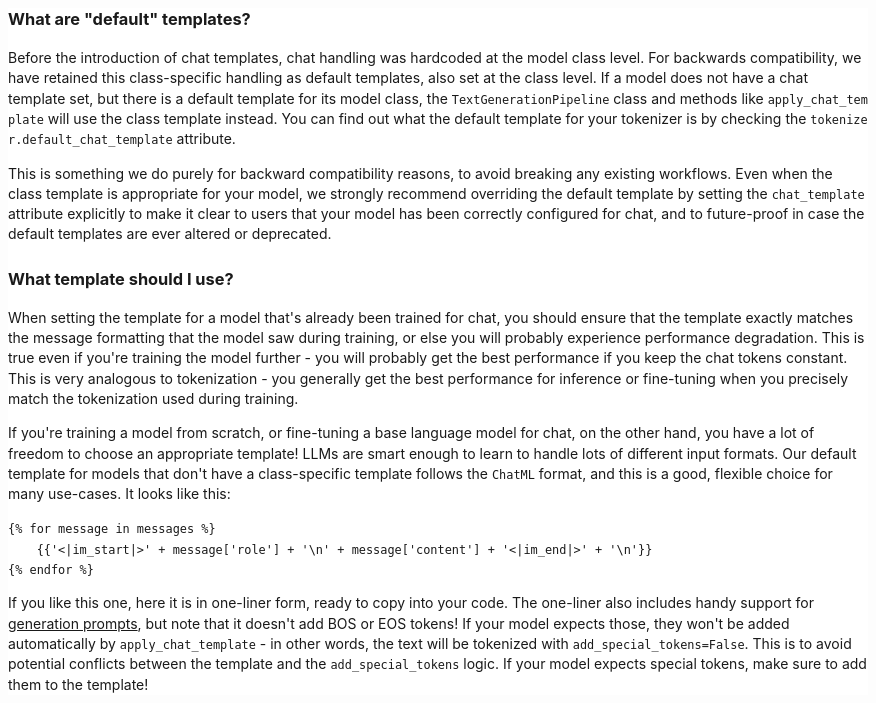 
### What are "default" templates?

Before the introduction of chat templates, chat handling was hardcoded at the model class level. For backwards 
compatibility, we have retained this class-specific handling as default templates, also set at the class level. If a
model does not have a chat template set, but there is a default template for its model class, the `TextGenerationPipeline`
class and methods like `apply_chat_template` will use the class template instead. You can find out what the default
template for your tokenizer is by checking the `tokenizer.default_chat_template` attribute.

This is something we do purely for backward compatibility reasons, to avoid breaking any existing workflows. Even when
the class template is appropriate for your model, we strongly recommend overriding the default template by
setting the `chat_template` attribute explicitly to make it clear to users that your model has been correctly configured
for chat, and to future-proof in case the default templates are ever altered or deprecated.

### What template should I use?

When setting the template for a model that's already been trained for chat, you should ensure that the template
exactly matches the message formatting that the model saw during training, or else you will probably experience
performance degradation. This is true even if you're training the model further - you will probably get the best 
performance if you keep the chat tokens constant. This is very analogous to tokenization - you generally get the
best performance for inference or fine-tuning when you precisely match the tokenization used during training.

If you're training a model from scratch, or fine-tuning a base language model for chat, on the other hand,
you have a lot of freedom to choose an appropriate template! LLMs are smart enough to learn to handle lots of different
input formats. Our default template for models that don't have a class-specific template follows the 
`ChatML` format, and this is a good, flexible choice for many use-cases. It looks like this:

```
{% for message in messages %}
    {{'<|im_start|>' + message['role'] + '\n' + message['content'] + '<|im_end|>' + '\n'}}
{% endfor %}
```

If you like this one, here it is in one-liner form, ready to copy into your code. The one-liner also includes
handy support for [generation prompts](#what-are-generation-prompts), but note that it doesn't add BOS or EOS tokens!
If your model expects those, they won't be added automatically by `apply_chat_template` - in other words, the
text will be tokenized with `add_special_tokens=False`. This is to avoid potential conflicts between the template and
the `add_special_tokens` logic. If your model expects special tokens, make sure to add them to the template!
